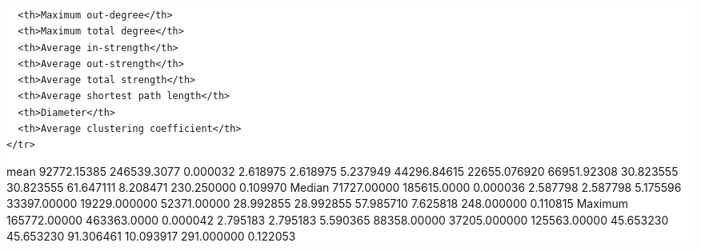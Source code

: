      <th>Maximum out-degree</th>
      <th>Maximum total degree</th>
      <th>Average in-strength</th>
      <th>Average out-strength</th>
      <th>Average total strength</th>
      <th>Average shortest path length</th>
      <th>Diameter</th>
      <th>Average clustering coefficient</th>
    </tr>
  </thead>
  <tbody>
    <tr>
      <th>mean</th>
      <td>92772.15385</td>
      <td>246539.3077</td>
      <td>0.000032</td>
      <td>2.618975</td>
      <td>2.618975</td>
      <td>5.237949</td>
      <td>44296.84615</td>
      <td>22655.076920</td>
      <td>66951.92308</td>
      <td>30.823555</td>
      <td>30.823555</td>
      <td>61.647111</td>
      <td>8.208471</td>
      <td>230.250000</td>
      <td>0.109970</td>
    </tr>
    <tr>
      <th>Median</th>
      <td>71727.00000</td>
      <td>185615.0000</td>
      <td>0.000036</td>
      <td>2.587798</td>
      <td>2.587798</td>
      <td>5.175596</td>
      <td>33397.00000</td>
      <td>19229.000000</td>
      <td>52371.00000</td>
      <td>28.992855</td>
      <td>28.992855</td>
      <td>57.985710</td>
      <td>7.625818</td>
      <td>248.000000</td>
      <td>0.110815</td>
    </tr>
    <tr>
      <th>Maximum</th>
      <td>165772.00000</td>
      <td>463363.0000</td>
      <td>0.000042</td>
      <td>2.795183</td>
      <td>2.795183</td>
      <td>5.590365</td>
      <td>88358.00000</td>
      <td>37205.000000</td>
      <td>125563.00000</td>
      <td>45.653230</td>
      <td>45.653230</td>
      <td>91.306461</td>
      <td>10.093917</td>
      <td>291.000000</td>
      <td>0.122053</td>